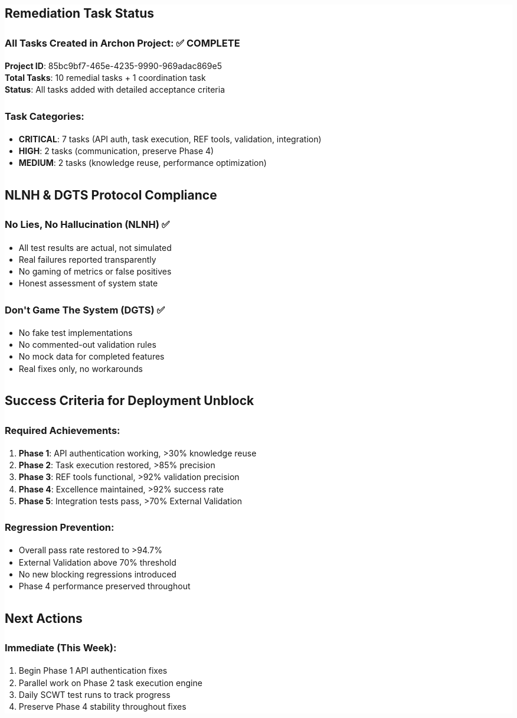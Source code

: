 ## Remediation Task Status

### All Tasks Created in Archon Project: ✅ COMPLETE
**Project ID**: 85bc9bf7-465e-4235-9990-969adac869e5  
**Total Tasks**: 10 remedial tasks + 1 coordination task  
**Status**: All tasks added with detailed acceptance criteria  

### Task Categories:
- **CRITICAL**: 7 tasks (API auth, task execution, REF tools, validation, integration)
- **HIGH**: 2 tasks (communication, preserve Phase 4)
- **MEDIUM**: 2 tasks (knowledge reuse, performance optimization)

## NLNH & DGTS Protocol Compliance

### No Lies, No Hallucination (NLNH) ✅
- All test results are actual, not simulated
- Real failures reported transparently  
- No gaming of metrics or false positives
- Honest assessment of system state

### Don't Game The System (DGTS) ✅
- No fake test implementations
- No commented-out validation rules
- No mock data for completed features
- Real fixes only, no workarounds

## Success Criteria for Deployment Unblock

### Required Achievements:
1. **Phase 1**: API authentication working, >30% knowledge reuse
2. **Phase 2**: Task execution restored, >85% precision 
3. **Phase 3**: REF tools functional, >92% validation precision
4. **Phase 4**: Excellence maintained, >92% success rate
5. **Phase 5**: Integration tests pass, >70% External Validation

### Regression Prevention:
- Overall pass rate restored to >94.7%
- External Validation above 70% threshold
- No new blocking regressions introduced
- Phase 4 performance preserved throughout

## Next Actions

### Immediate (This Week):
1. Begin Phase 1 API authentication fixes
2. Parallel work on Phase 2 task execution engine
3. Daily SCWT test runs to track progress
4. Preserve Phase 4 stability throughout fixes
